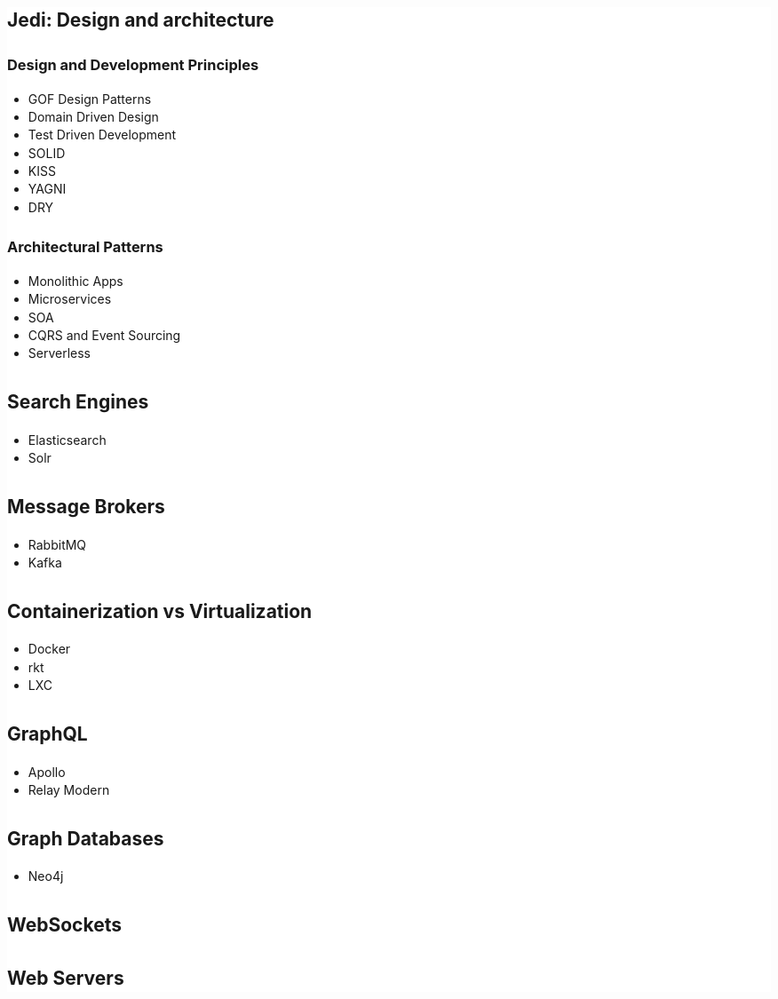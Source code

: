 ## Jedi: Design and architecture

### Design and Development Principles

* GOF Design Patterns
* Domain Driven Design
* Test Driven Development
* SOLID
* KISS
* YAGNI
* DRY

### Architectural Patterns

* Monolithic Apps
* Microservices
* SOA
* CQRS and Event Sourcing
* Serverless

## Search Engines

* Elasticsearch
* Solr

## Message Brokers

* RabbitMQ
* Kafka

## Containerization vs Virtualization

* Docker
* rkt
* LXC

## GraphQL

* Apollo
* Relay Modern

## Graph Databases

* Neo4j

## WebSockets

## Web Servers
